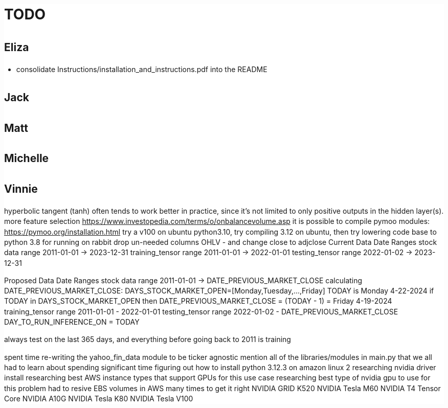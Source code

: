 # TODO

## Eliza
- consolidate Instructions/installation_and_instructions.pdf into the README

## Jack

## Matt

## Michelle

## Vinnie
hyperbolic tangent (tanh) often tends to work better in practice, since it’s not limited to only positive outputs in the hidden layer(s).
more feature selection https://www.investopedia.com/terms/o/onbalancevolume.asp
it is possible to compile pymoo modules: https://pymoo.org/installation.html
try a v100 on ubuntu python3.10, try compiling 3.12 on ubuntu, then try lowering code base to python 3.8 for running on rabbit
drop un-needed columns OHLV - and change close to adjclose
Current Data Date Ranges
stock data range        2011-01-01 -> 2023-12-31
training_tensor range   2011-01-01 -> 2022-01-01
testing_tensor range    2022-01-02 -> 2023-12-31

Proposed Data Date Ranges
stock data range        2011-01-01 -> DATE_PREVIOUS_MARKET_CLOSE
calculating DATE_PREVIOUS_MARKET_CLOSE:
DAYS_STOCK_MARKET_OPEN=[Monday,Tuesday,...,Friday]
TODAY is Monday 4-22-2024 
if TODAY in DAYS_STOCK_MARKET_OPEN
then DATE_PREVIOUS_MARKET_CLOSE = (TODAY - 1) = Friday 4-19-2024
training_tensor range     2011-01-01 - 2022-01-01
testing_tensor range    2022-01-02 - DATE_PREVIOUS_MARKET_CLOSE
DAY_TO_RUN_INFERENCE_ON = TODAY

always test on the last 365 days, and everything before going back to 2011 is training

spent time re-writing the yahoo_fin_data module to be ticker agnostic
mention all of the libraries/modules in main.py that we all had to learn about
spending significant time figuring out how to install python 3.12.3 on amazon linux 2
researching nvidia driver install
researching best AWS instance types that support GPUs for this use case
researching best type of nvidia gpu to use for this problem
had to resive EBS volumes in AWS many times to get it right
NVIDIA GRID K520
NVIDIA Tesla M60
NVIDIA T4 Tensor Core
NVIDIA A10G
NVIDIA Tesla K80
NVIDIA Tesla V100
